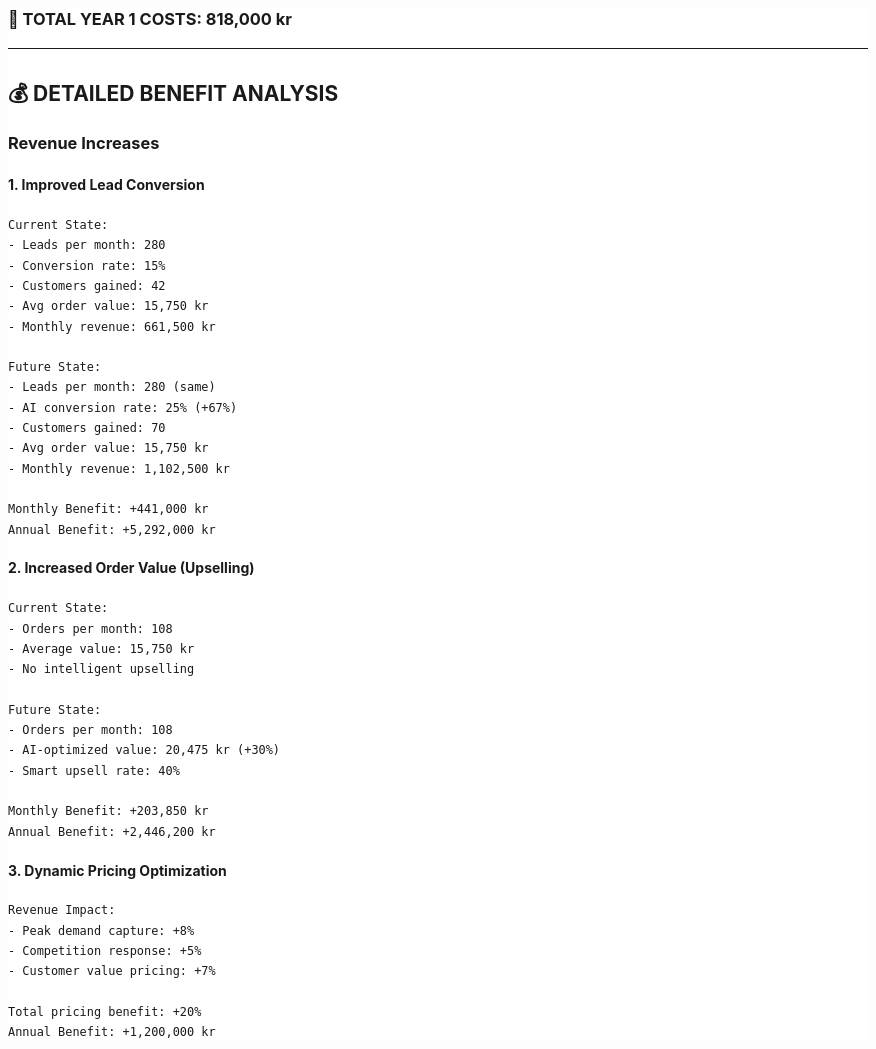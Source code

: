 ### 🔴 TOTAL YEAR 1 COSTS: 818,000 kr

---

## 💰 DETAILED BENEFIT ANALYSIS

### Revenue Increases

#### 1. Improved Lead Conversion
```
Current State:
- Leads per month: 280
- Conversion rate: 15%
- Customers gained: 42
- Avg order value: 15,750 kr
- Monthly revenue: 661,500 kr

Future State:
- Leads per month: 280 (same)
- AI conversion rate: 25% (+67%)
- Customers gained: 70
- Avg order value: 15,750 kr
- Monthly revenue: 1,102,500 kr

Monthly Benefit: +441,000 kr
Annual Benefit: +5,292,000 kr
```

#### 2. Increased Order Value (Upselling)
```
Current State:
- Orders per month: 108
- Average value: 15,750 kr
- No intelligent upselling

Future State:
- Orders per month: 108
- AI-optimized value: 20,475 kr (+30%)
- Smart upsell rate: 40%

Monthly Benefit: +203,850 kr
Annual Benefit: +2,446,200 kr
```

#### 3. Dynamic Pricing Optimization
```
Revenue Impact:
- Peak demand capture: +8%
- Competition response: +5%
- Customer value pricing: +7%

Total pricing benefit: +20%
Annual Benefit: +1,200,000 kr
```
